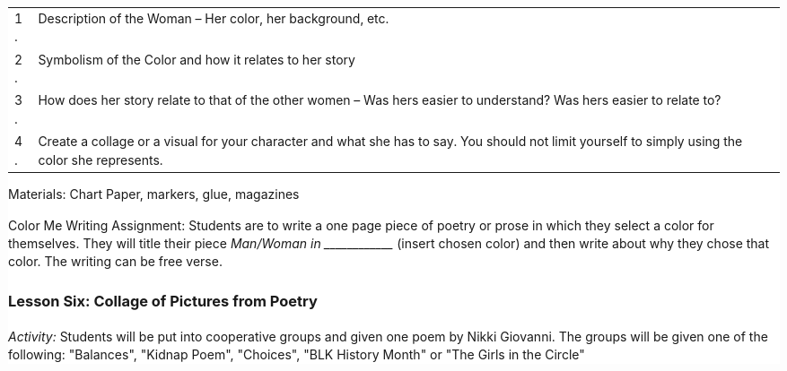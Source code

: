 </p>
<table border="0">
<tr>
<td>
1.
</td>
<td>
Description of the Woman – Her color, her background, etc.
</td>
</tr>
<tr>
<td>
2.
</td>
<td>
Symbolism of the Color and how it relates to her story
</td>
</tr>
<tr>
<td>
3.
</td>
<td>
How does her story relate to that of the other women – Was hers easier to understand? Was hers easier to relate to?
</td>
</tr>
<tr>
<td>
4.
</td>
<td>
Create a collage or a visual for your character and what she has to say. You should not limit yourself to simply using the color she represents.
</td>
</tr>
</table>
<p>
Materials: Chart Paper, markers, glue, magazines
</p>
<p>
Color Me Writing Assignment: Students are to write a one page piece of poetry or prose in which they select a color for themselves. They will title their piece
<i>
Man/Woman in ____________
</i>
(insert chosen color) and then write about why they chose that color. The writing can be free verse.
</p>
<p>
<b>
</b>
</p>
<h3>
Lesson Six: Collage of Pictures from Poetry
</h3>
<p>
<i>
Activity:
</i>
Students will be put into cooperative groups and given one poem by Nikki Giovanni. The groups will be given one of the following: "Balances", "Kidnap Poem", "Choices", "BLK History Month" or "The Girls in the Circle"
</p>